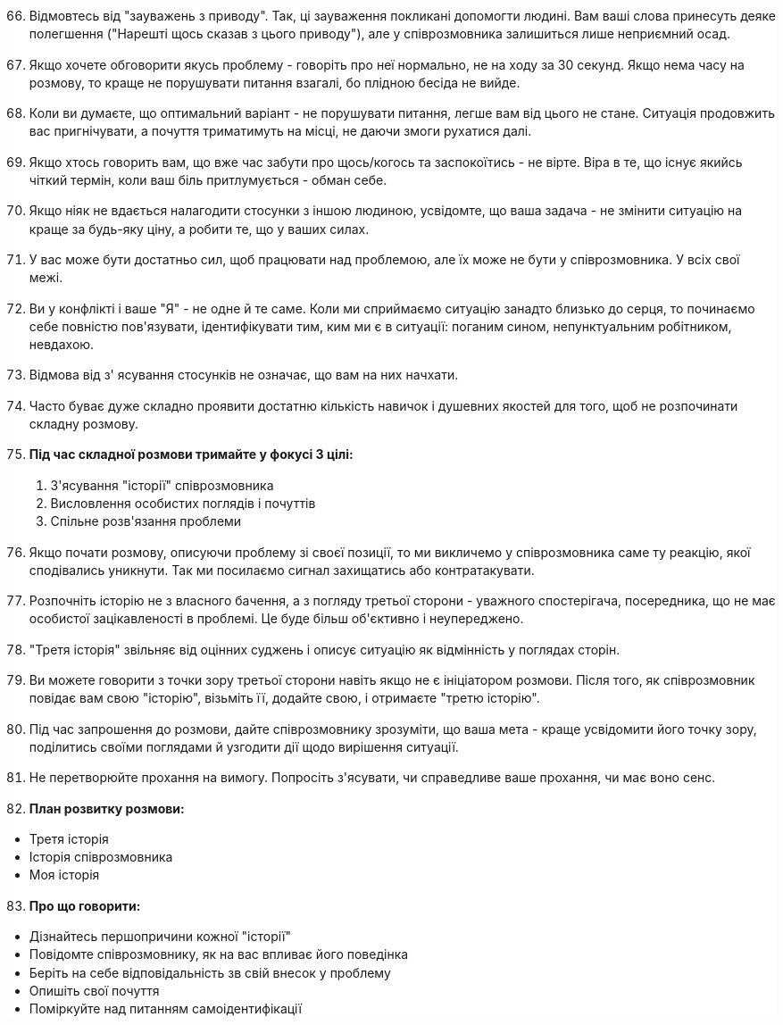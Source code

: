 66. Відмовтесь від "зауважень з приводу". Так, ці зауваження покликані допомогти людині. Вам ваші слова принесуть деяке полегшення ("Нарешті щось сказав з цього приводу"), але у співрозмовника залишиться лише неприємний осад.

67. Якщо хочете обговорити якусь проблему - говоріть про неї нормально, не на ходу за 30 секунд. Якщо нема часу на розмову, то краще не порушувати питання взагалі, бо плідною бесіда не вийде.

68. Коли ви думаєте, що оптимальний варіант - не порушувати питання, легше вам від цього не стане. Ситуація продовжить вас пригнічувати, а почуття триматимуть на місці, не даючи змоги рухатися далі.

69. Якщо хтось говорить вам, що вже час забути про щось/когось та заспокоїтись - не вірте. Віра в те, що існує якийсь чіткий термін, коли ваш біль притлумується - обман себе.

70. Якщо ніяк не вдається налагодити стосунки з іншою людиною, усвідомте, що ваша задача - не змінити ситуацію на краще за будь-яку ціну, а робити те, що у ваших силах.

71. У вас може бути достатньо сил, щоб працювати над проблемою, але їх може не бути у співрозмовника. У всіх свої межі.

72. Ви у конфлікті і ваше "Я" - не одне й те саме. Коли ми сприймаємо ситуацію занадто близько до серця, то починаємо себе повністю пов'язувати, ідентифікувати тим, ким ми є в ситуації: поганим сином, непунктуальним робітником, невдахою.

73. Відмова від з' ясування стосунків не означає, що вам на них начхати.

74. Часто буває дуже складно проявити достатню кількість навичок і душевних якостей для того, щоб не розпочинати складну розмову.

75. **Під час складної розмови тримайте у фокусі 3 цілі:**
	1. З'ясування "історії" співрозмовника
	2. Висловлення особистих поглядів і почуттів
	3. Спільне розв'язання проблеми

76. Якщо почати розмову, описуючи проблему зі своєї позиції, то ми викличемо у співрозмовника саме ту реакцію, якої сподівались уникнути. Так ми посилаємо сигнал захищатись або контратакувати.

77. Розпочніть історію не з власного бачення, а з погляду третьої сторони - уважного спостерігача, посередника, що не має особистої зацікавленості в проблемі. Це буде більш об'єктивно і неупереджено.

78. "Третя історія" звільняє від оцінних суджень і описує ситуацію як відмінність у поглядах сторін.

79. Ви можете говорити з точки зору третьої сторони навіть якщо не є ініціатором розмови. Після того, як співрозмовник повідає вам свою "історію", візьміть її, додайте свою, і отримаєте "третю історію".

80. Під час запрошення до розмови, дайте співрозмовнику зрозуміти, що ваша мета - краще усвідомити його точку зору, поділитись своїми поглядами й узгодити дії щодо вирішення ситуації.

81. Не перетворюйте прохання на вимогу. Попросіть з'ясувати, чи справедливе ваше прохання, чи має воно сенс.

82. **План розвитку розмови:**
- Третя історія
- Історія співрозмовника
- Моя історія

83. **Про що говорити:**
- Дізнайтесь першопричини кожної "історії"
- Повідомте співрозмовнику, як на вас впливає його поведінка
- Беріть на себе відповідальність зв свій внесок у проблему
- Опишіть свої почуття
- Поміркуйте над питанням самоідентифікації
